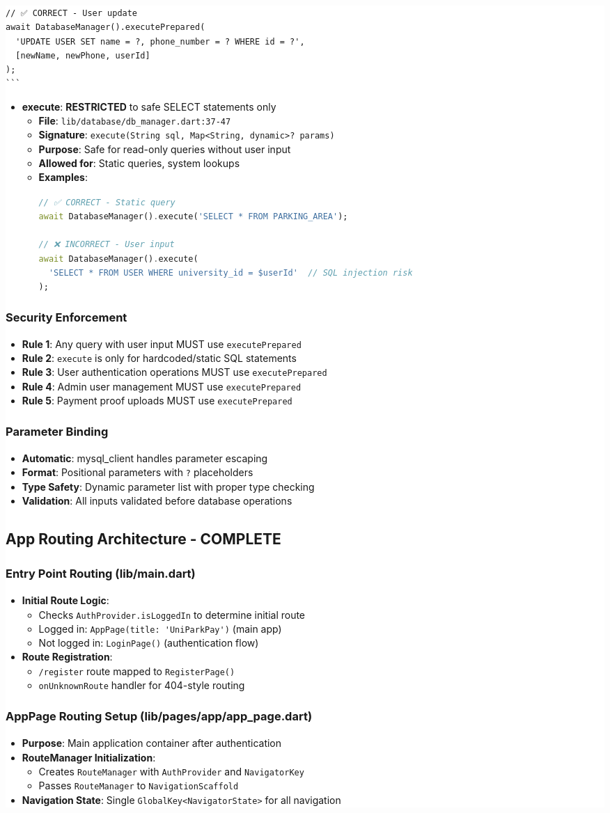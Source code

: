     // ✅ CORRECT - User update
    await DatabaseManager().executePrepared(
      'UPDATE USER SET name = ?, phone_number = ? WHERE id = ?',
      [newName, newPhone, userId]
    );
    ```

- **execute**: **RESTRICTED** to safe SELECT statements only
  - **File**: `lib/database/db_manager.dart:37-47`
  - **Signature**: `execute(String sql, Map<String, dynamic>? params)`
  - **Purpose**: Safe for read-only queries without user input
  - **Allowed for**: Static queries, system lookups
  - **Examples**:
    ```dart
    // ✅ CORRECT - Static query
    await DatabaseManager().execute('SELECT * FROM PARKING_AREA');
    
    // ❌ INCORRECT - User input
    await DatabaseManager().execute(
      'SELECT * FROM USER WHERE university_id = $userId'  // SQL injection risk
    );
    ```

### Security Enforcement
- **Rule 1**: Any query with user input MUST use `executePrepared`
- **Rule 2**: `execute` is only for hardcoded/static SQL statements
- **Rule 3**: User authentication operations MUST use `executePrepared`
- **Rule 4**: Admin user management MUST use `executePrepared`
- **Rule 5**: Payment proof uploads MUST use `executePrepared`

### Parameter Binding
- **Automatic**: mysql_client handles parameter escaping
- **Format**: Positional parameters with `?` placeholders
- **Type Safety**: Dynamic parameter list with proper type checking
- **Validation**: All inputs validated before database operations

## App Routing Architecture - COMPLETE

### Entry Point Routing (lib/main.dart)
- **Initial Route Logic**: 
  - Checks `AuthProvider.isLoggedIn` to determine initial route
  - Logged in: `AppPage(title: 'UniParkPay')` (main app)
  - Not logged in: `LoginPage()` (authentication flow)
- **Route Registration**: 
  - `/register` route mapped to `RegisterPage()`
  - `onUnknownRoute` handler for 404-style routing

### AppPage Routing Setup (lib/pages/app/app_page.dart)
- **Purpose**: Main application container after authentication
- **RouteManager Initialization**: 
  - Creates `RouteManager` with `AuthProvider` and `NavigatorKey`
  - Passes `RouteManager` to `NavigationScaffold`
- **Navigation State**: Single `GlobalKey<NavigatorState>` for all navigation
